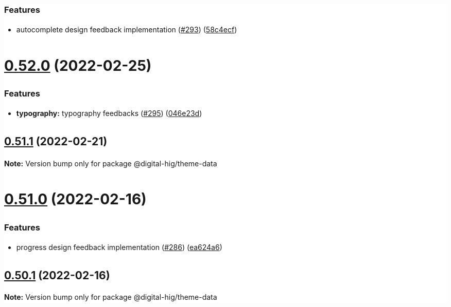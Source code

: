 
### Features

* autocomplete design feedback implementation ([#293](https://git.autodesk.com//dpe/digital-hig/issues/293)) ([58c4ecf](https://git.autodesk.com//dpe/digital-hig/commits/58c4ecfe1879ccc03c4e680417f31334658d94fd))





# [0.52.0](https://git.autodesk.com//dpe/digital-hig/compare/@digital-hig/theme-data@0.51.1...@digital-hig/theme-data@0.52.0) (2022-02-25)


### Features

* **typography:** typography feedbacks ([#295](https://git.autodesk.com//dpe/digital-hig/issues/295)) ([046e23d](https://git.autodesk.com//dpe/digital-hig/commits/046e23d843aa3d7ef162db14946e4128c46e5084))





## [0.51.1](https://git.autodesk.com//dpe/digital-hig/compare/@digital-hig/theme-data@0.51.0...@digital-hig/theme-data@0.51.1) (2022-02-21)

**Note:** Version bump only for package @digital-hig/theme-data





# [0.51.0](https://git.autodesk.com//dpe/digital-hig/compare/@digital-hig/theme-data@0.50.1...@digital-hig/theme-data@0.51.0) (2022-02-16)


### Features

* progress design feedback implementation ([#286](https://git.autodesk.com//dpe/digital-hig/issues/286)) ([ea624a6](https://git.autodesk.com//dpe/digital-hig/commits/ea624a65da826bc6dcd4eadb6a41eadd078346b5))





## [0.50.1](https://git.autodesk.com//dpe/digital-hig/compare/@digital-hig/theme-data@0.50.0...@digital-hig/theme-data@0.50.1) (2022-02-16)

**Note:** Version bump only for package @digital-hig/theme-data

